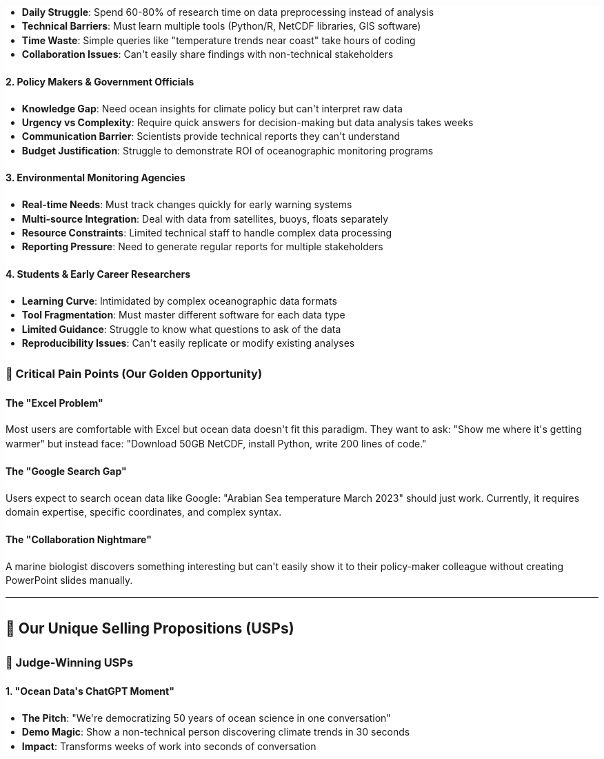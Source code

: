 - **Daily Struggle**: Spend 60-80% of research time on data preprocessing instead of analysis
- **Technical Barriers**: Must learn multiple tools (Python/R, NetCDF libraries, GIS software)
- **Time Waste**: Simple queries like "temperature trends near coast" take hours of coding
- **Collaboration Issues**: Can't easily share findings with non-technical stakeholders

#### 2. Policy Makers & Government Officials

- **Knowledge Gap**: Need ocean insights for climate policy but can't interpret raw data
- **Urgency vs Complexity**: Require quick answers for decision-making but data analysis takes weeks
- **Communication Barrier**: Scientists provide technical reports they can't understand
- **Budget Justification**: Struggle to demonstrate ROI of oceanographic monitoring programs

#### 3. Environmental Monitoring Agencies

- **Real-time Needs**: Must track changes quickly for early warning systems
- **Multi-source Integration**: Deal with data from satellites, buoys, floats separately
- **Resource Constraints**: Limited technical staff to handle complex data processing
- **Reporting Pressure**: Need to generate regular reports for multiple stakeholders

#### 4. Students & Early Career Researchers

- **Learning Curve**: Intimidated by complex oceanographic data formats
- **Tool Fragmentation**: Must master different software for each data type
- **Limited Guidance**: Struggle to know what questions to ask of the data
- **Reproducibility Issues**: Can't easily replicate or modify existing analyses

### 🎯 Critical Pain Points (Our Golden Opportunity)

#### The "Excel Problem"

Most users are comfortable with Excel but ocean data doesn't fit this paradigm. They want to ask: "Show me where it's getting warmer" but instead face: "Download 50GB NetCDF, install Python, write 200 lines of code."

#### The "Google Search Gap"

Users expect to search ocean data like Google: "Arabian Sea temperature March 2023" should just work. Currently, it requires domain expertise, specific coordinates, and complex syntax.

#### The "Collaboration Nightmare"

A marine biologist discovers something interesting but can't easily show it to their policy-maker colleague without creating PowerPoint slides manually.

---

## 💎 Our Unique Selling Propositions (USPs)

### 🎪 Judge-Winning USPs

#### 1. "Ocean Data's ChatGPT Moment"

- **The Pitch**: "We're democratizing 50 years of ocean science in one conversation"
- **Demo Magic**: Show a non-technical person discovering climate trends in 30 seconds
- **Impact**: Transforms weeks of work into seconds of conversation
